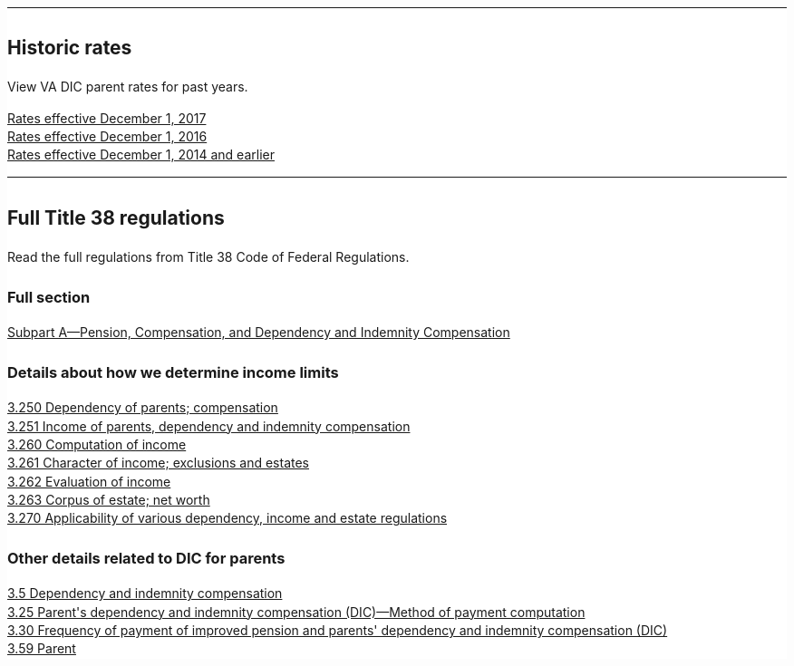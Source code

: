 </div>
</li>
</ul>

----------------
<span id="historic-rates"></a> 
## Historic rates

View VA DIC parent rates for past years.

[Rates effective December 1, 2017](https://benefits.va.gov/PENSION/rates_parents_DIC_pen17.asp)<br>
[Rates effective December 1, 2016](https://benefits.va.gov/PENSION/rates_parents_DIC_pen16.asp) <br>
[Rates effective December 1, 2014 and earlier](https://benefits.va.gov/PENSION/rates_parents_DIC_pen14.asp) 

--------------------
<span id="title-38"></a>
## Full Title 38 regulations

Read the full regulations from Title 38 Code of Federal Regulations.

### Full section

[Subpart A—Pension, Compensation, and Dependency and Indemnity Compensation](https://www.ecfr.gov/cgi-bin/text-idx?SID=ad275643432556b9dda942343fb89296&mc=true&node=pt38.1.3&rgn=div58#sp38.1.3.a)

### Details about how we determine income limits

[3.250 Dependency of parents; compensation](https://www.ecfr.gov/cgi-bin/text-idx?SID=ad275643432556b9dda942343fb89296&mc=true&node=pt38.1.3&rgn=div58#se38.1.3_1250) <br>
[3.251 Income of parents, dependency and indemnity compensation](https://www.ecfr.gov/cgi-bin/text-idx?SID=ad275643432556b9dda942343fb89296&mc=true&node=pt38.1.3&rgn=div58#se38.1.3_1251) <br>
[3.260 Computation of income](https://www.ecfr.gov/cgi-bin/text-idx?SID=ad275643432556b9dda942343fb89296&mc=true&node=pt38.1.3&rgn=div58#se38.1.3_1260) <br>
[3.261 Character of income; exclusions and estates](https://www.ecfr.gov/cgi-bin/text-idx?SID=ad275643432556b9dda942343fb89296&mc=true&node=pt38.1.3&rgn=div58#se38.1.3_1261) <br>
[3.262 Evaluation of income](https://www.ecfr.gov/cgi-bin/text-idx?SID=ad275643432556b9dda942343fb89296&mc=true&node=pt38.1.3&rgn=div58#se38.1.3_1262) <br>
[3.263 Corpus of estate; net worth](https://www.ecfr.gov/cgi-bin/text-idx?SID=ad275643432556b9dda942343fb89296&mc=true&node=pt38.1.3&rgn=div58#se38.1.3_1263) <br>
[3.270 Applicability of various dependency, income and estate regulations](https://www.ecfr.gov/cgi-bin/text-idx?SID=ad275643432556b9dda942343fb89296&mc=true&node=pt38.1.3&rgn=div58#se38.1.3_1270)

### Other details related to DIC for parents

[3.5 Dependency and indemnity compensation](https://www.ecfr.gov/cgi-bin/text-idx?SID=ad275643432556b9dda942343fb89296&mc=true&node=pt38.1.3&rgn=div58#se38.1.3_15) <br>
[3.25 Parent's dependency and indemnity compensation (DIC)—Method of payment computation](https://www.ecfr.gov/cgi-bin/text-idx?SID=ad275643432556b9dda942343fb89296&mc=true&node=pt38.1.3&rgn=div58#se38.1.3_125) <br>
[3.30 Frequency of payment of improved pension and parents' dependency and indemnity compensation (DIC)](https://www.ecfr.gov/cgi-bin/text-idx?SID=ad275643432556b9dda942343fb89296&mc=true&node=pt38.1.3&rgn=div58#se38.1.3_130) <br>
[3.59 Parent](https://www.ecfr.gov/cgi-bin/text-idx?SID=ad275643432556b9dda942343fb89296&mc=true&node=pt38.1.3&rgn=div58#se38.1.3_159)
